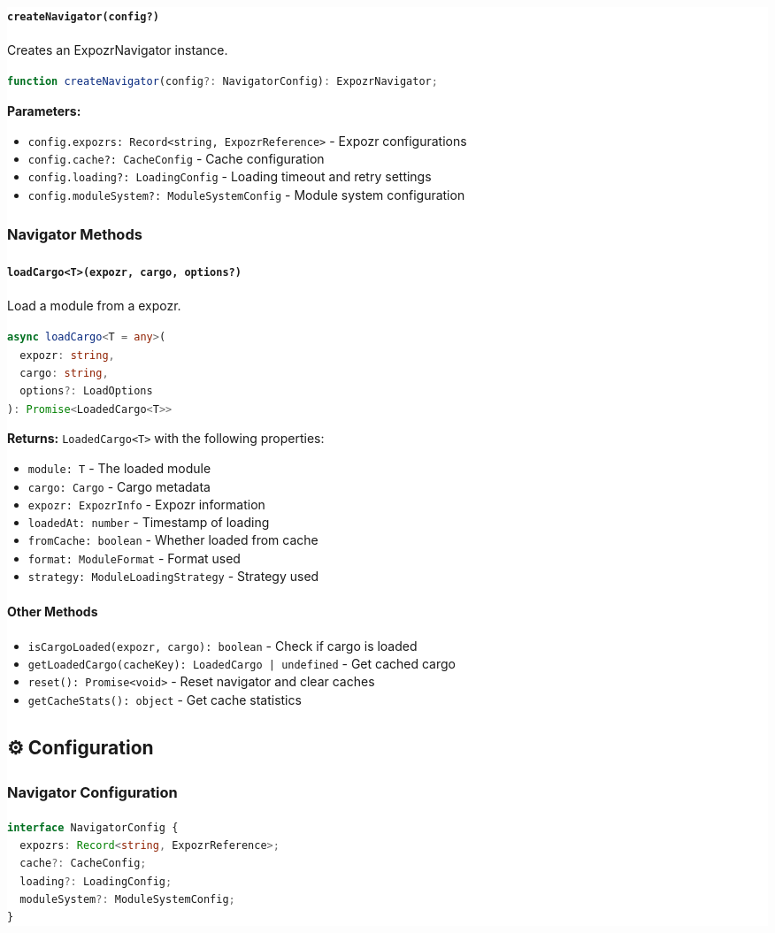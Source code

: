 #### `createNavigator(config?)`

Creates an ExpozrNavigator instance.

```typescript
function createNavigator(config?: NavigatorConfig): ExpozrNavigator;
```

**Parameters:**

- `config.expozrs: Record<string, ExpozrReference>` - Expozr configurations
- `config.cache?: CacheConfig` - Cache configuration
- `config.loading?: LoadingConfig` - Loading timeout and retry settings
- `config.moduleSystem?: ModuleSystemConfig` - Module system configuration

### Navigator Methods

#### `loadCargo<T>(expozr, cargo, options?)`

Load a module from a expozr.

```typescript
async loadCargo<T = any>(
  expozr: string,
  cargo: string,
  options?: LoadOptions
): Promise<LoadedCargo<T>>
```

**Returns:** `LoadedCargo<T>` with the following properties:

- `module: T` - The loaded module
- `cargo: Cargo` - Cargo metadata
- `expozr: ExpozrInfo` - Expozr information
- `loadedAt: number` - Timestamp of loading
- `fromCache: boolean` - Whether loaded from cache
- `format: ModuleFormat` - Format used
- `strategy: ModuleLoadingStrategy` - Strategy used

#### Other Methods

- `isCargoLoaded(expozr, cargo): boolean` - Check if cargo is loaded
- `getLoadedCargo(cacheKey): LoadedCargo | undefined` - Get cached cargo
- `reset(): Promise<void>` - Reset navigator and clear caches
- `getCacheStats(): object` - Get cache statistics

## ⚙️ Configuration

### Navigator Configuration

```typescript
interface NavigatorConfig {
  expozrs: Record<string, ExpozrReference>;
  cache?: CacheConfig;
  loading?: LoadingConfig;
  moduleSystem?: ModuleSystemConfig;
}
```
